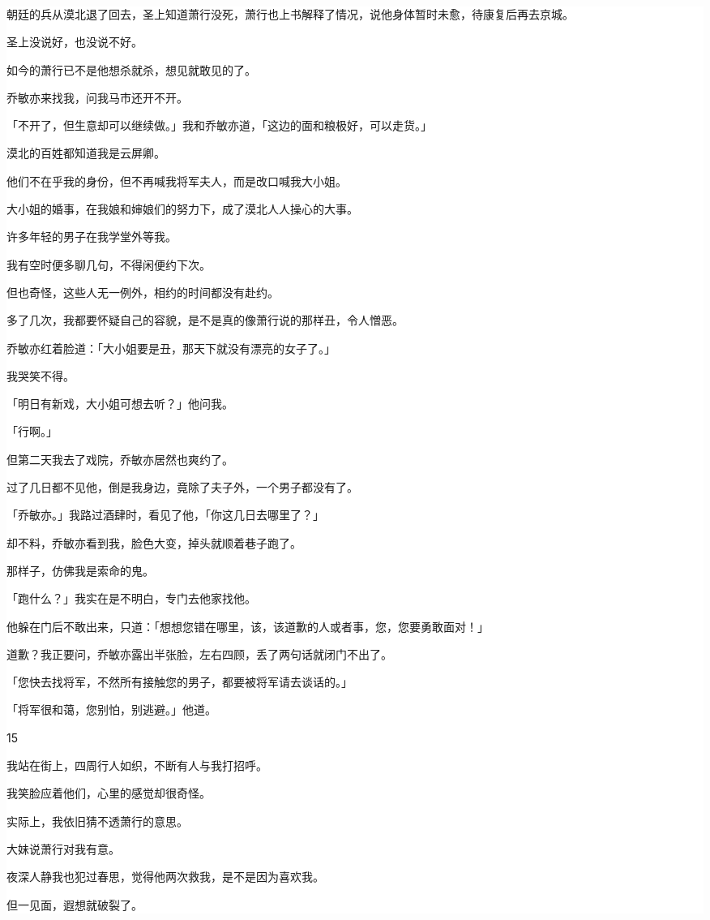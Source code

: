 朝廷的兵从漠北退了回去，圣上知道萧行没死，萧行也上书解释了情况，说他身体暂时未愈，待康复后再去京城。

圣上没说好，也没说不好。

如今的萧行已不是他想杀就杀，想见就敢见的了。

乔敏亦来找我，问我马市还开不开。

「不开了，但生意却可以继续做。」我和乔敏亦道，「这边的面和粮极好，可以走货。」

漠北的百姓都知道我是云屏卿。

他们不在乎我的身份，但不再喊我将军夫人，而是改口喊我大小姐。

大小姐的婚事，在我娘和婶娘们的努力下，成了漠北人人操心的大事。

许多年轻的男子在我学堂外等我。

我有空时便多聊几句，不得闲便约下次。

但也奇怪，这些人无一例外，相约的时间都没有赴约。

多了几次，我都要怀疑自己的容貌，是不是真的像萧行说的那样丑，令人憎恶。

乔敏亦红着脸道：「大小姐要是丑，那天下就没有漂亮的女子了。」

我哭笑不得。

「明日有新戏，大小姐可想去听？」他问我。

「行啊。」

但第二天我去了戏院，乔敏亦居然也爽约了。

过了几日都不见他，倒是我身边，竟除了夫子外，一个男子都没有了。

「乔敏亦。」我路过酒肆时，看见了他，「你这几日去哪里了？」

却不料，乔敏亦看到我，脸色大变，掉头就顺着巷子跑了。

那样子，仿佛我是索命的鬼。

「跑什么？」我实在是不明白，专门去他家找他。

他躲在门后不敢出来，只道：「想想您错在哪里，该，该道歉的人或者事，您，您要勇敢面对！」

道歉？我正要问，乔敏亦露出半张脸，左右四顾，丢了两句话就闭门不出了。

「您快去找将军，不然所有接触您的男子，都要被将军请去谈话的。」

「将军很和蔼，您别怕，别逃避。」他道。

15

我站在街上，四周行人如织，不断有人与我打招呼。

我笑脸应着他们，心里的感觉却很奇怪。

实际上，我依旧猜不透萧行的意思。

大妹说萧行对我有意。

夜深人静我也犯过春思，觉得他两次救我，是不是因为喜欢我。

但一见面，遐想就破裂了。
